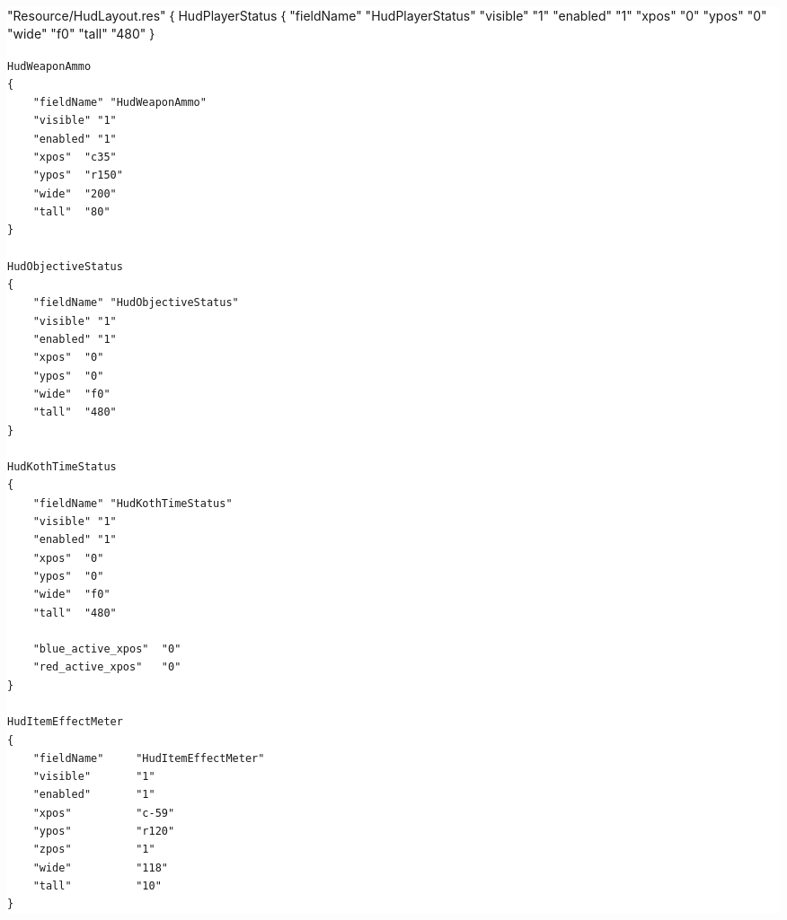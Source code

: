 "Resource/HudLayout.res"
{
	HudPlayerStatus
	{
		"fieldName" "HudPlayerStatus"
		"visible" "1"
		"enabled" "1"
		"xpos"	"0"
		"ypos"	"0"
		"wide"	"f0"
		"tall"	"480"
	}

	HudWeaponAmmo
	{
		"fieldName" "HudWeaponAmmo"
		"visible" "1"
		"enabled" "1"
		"xpos"	"c35"
		"ypos"	"r150"
		"wide"	"200"
		"tall"	"80"
	}
	
	HudObjectiveStatus
	{
		"fieldName" "HudObjectiveStatus"
		"visible" "1"
		"enabled" "1"
		"xpos"	"0"
		"ypos"	"0"
		"wide"	"f0"
		"tall"	"480"
	}	
	
	HudKothTimeStatus
	{
		"fieldName" "HudKothTimeStatus"
		"visible" "1"
		"enabled" "1"
		"xpos"	"0"
		"ypos"	"0"
		"wide"	"f0"
		"tall"	"480"
		
		"blue_active_xpos"	"0"
		"red_active_xpos"	"0"
	}	

	HudItemEffectMeter
	{
		"fieldName"		"HudItemEffectMeter"
		"visible"		"1"
		"enabled"		"1"
		"xpos"			"c-59"
		"ypos"			"r120"
		"zpos"			"1"
		"wide"			"118"
		"tall"			"10"
	}
	